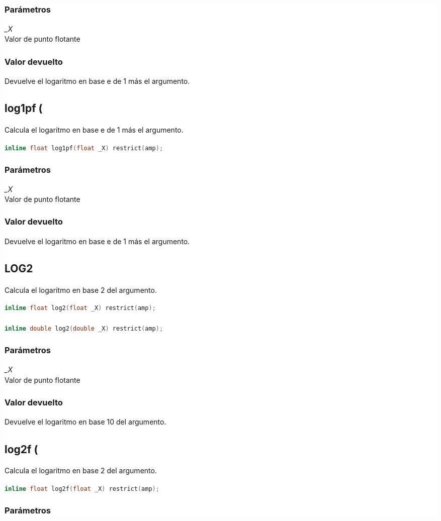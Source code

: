 ### <a name="parameters"></a>Parámetros

*_X*<br/>
Valor de punto flotante

### <a name="return-value"></a>Valor devuelto

Devuelve el logaritmo en base e de 1 más el argumento.

## <a name="log1pf"></a>log1pf (

Calcula el logaritmo en base e de 1 más el argumento.

```cpp
inline float log1pf(float _X) restrict(amp);
```

### <a name="parameters"></a>Parámetros

*_X*<br/>
Valor de punto flotante

### <a name="return-value"></a>Valor devuelto

Devuelve el logaritmo en base e de 1 más el argumento.

## <a name="log2"></a>LOG2

Calcula el logaritmo en base 2 del argumento.

```cpp
inline float log2(float _X) restrict(amp);

inline double log2(double _X) restrict(amp);
```

### <a name="parameters"></a>Parámetros

*_X*<br/>
Valor de punto flotante

### <a name="return-value"></a>Valor devuelto

Devuelve el logaritmo en base 10 del argumento.

## <a name="log2f"></a>log2f (

Calcula el logaritmo en base 2 del argumento.

```cpp
inline float log2f(float _X) restrict(amp);
```

### <a name="parameters"></a>Parámetros
